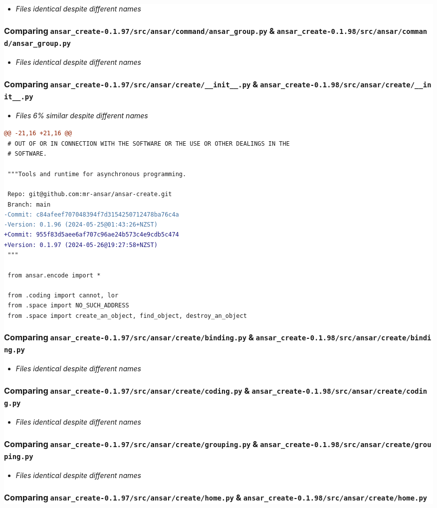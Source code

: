  * *Files identical despite different names*

### Comparing `ansar_create-0.1.97/src/ansar/command/ansar_group.py` & `ansar_create-0.1.98/src/ansar/command/ansar_group.py`

 * *Files identical despite different names*

### Comparing `ansar_create-0.1.97/src/ansar/create/__init__.py` & `ansar_create-0.1.98/src/ansar/create/__init__.py`

 * *Files 6% similar despite different names*

```diff
@@ -21,16 +21,16 @@
 # OUT OF OR IN CONNECTION WITH THE SOFTWARE OR THE USE OR OTHER DEALINGS IN THE
 # SOFTWARE.
 
 """Tools and runtime for asynchronous programming.
 
 Repo: git@github.com:mr-ansar/ansar-create.git
 Branch: main
-Commit: c84afeef707048394f7d3154250712478ba76c4a
-Version: 0.1.96 (2024-05-25@01:43:26+NZST)
+Commit: 955f83d5aee6af707c96ae24b573c4e9cdb5c474
+Version: 0.1.97 (2024-05-26@19:27:58+NZST)
 """
 
 from ansar.encode import *
 
 from .coding import cannot, lor
 from .space import NO_SUCH_ADDRESS
 from .space import create_an_object, find_object, destroy_an_object
```

### Comparing `ansar_create-0.1.97/src/ansar/create/binding.py` & `ansar_create-0.1.98/src/ansar/create/binding.py`

 * *Files identical despite different names*

### Comparing `ansar_create-0.1.97/src/ansar/create/coding.py` & `ansar_create-0.1.98/src/ansar/create/coding.py`

 * *Files identical despite different names*

### Comparing `ansar_create-0.1.97/src/ansar/create/grouping.py` & `ansar_create-0.1.98/src/ansar/create/grouping.py`

 * *Files identical despite different names*

### Comparing `ansar_create-0.1.97/src/ansar/create/home.py` & `ansar_create-0.1.98/src/ansar/create/home.py`
